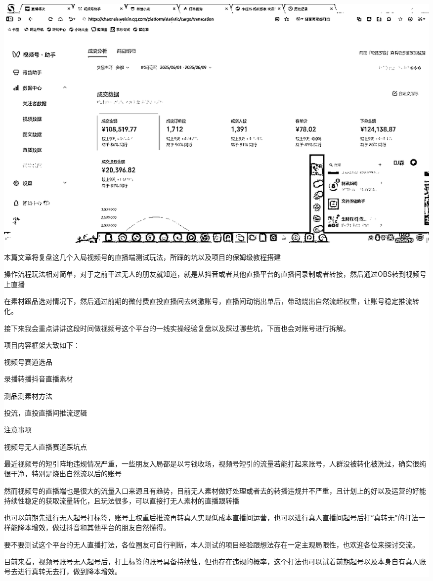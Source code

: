 ![](img/12e788dfd5ba51a420c9883ff649e535.png)

本篇文章将复盘这几个入局视频号的直播端测试玩法，所踩的坑以及项目的保姆级教程搭建

操作流程玩法相对简单，对于之前干过无人的朋友就知道，就是从抖音或者其他直播平台的直播间录制或者转接，然后通过OBS转到视频号上直播

在素材跟品选对情况下，然后通过前期的微付费直投直播间去刺激账号，直播间动销出单后，带动烧出自然流起权重，让账号稳定推流转化。

接下来我会重点讲讲这段时间做视频号这个平台的一线实操经验复盘以及踩过哪些坑，下面也会对账号进行拆解。

项目内容框架大致如下：

视频号赛道选品

录播转播抖音直播素材

测品测素材方法

投流，直投直播间推流逻辑

注意事项

视频号无人直播赛道踩坑点

最近视频号的短引阵地违规情况严重，一些朋友入局都是以亏钱收场，视频号短引的流量若能打起来账号，人群没被转化被洗过，确实很纯很干净，特别是烧出自然流以后的账号

然而视频号的直播端也是很大的流量入口来源且有趋势，目前无人素材做好处理或者去的转播违规并不严重，且计划上的好以及运营的好能持续性稳定的获取流量转化，且玩法很多，可以直接打无人素材的直播跟转播

也可以前期先进行无人起号打标签，账号上权重后推流再转真人实现低成本直播间运营，也可以进行真人直播间起号后打“真转无”的打法一样能降本增效，做过抖音和其他平台的朋友自然懂得。

要不要测试这个平台的无人直播打法，各位圈友可自行判断，本人测试的项目经验跟想法存在一定主观局限性，也欢迎各位来探讨交流。

目前来看，视频号账号无人起号后，打上标签的账号具备持续性，但也存在违规的概率，这个打法也可以试着前期起号以及本身自有真人账号去进行真转无去打，做到降本增效。
